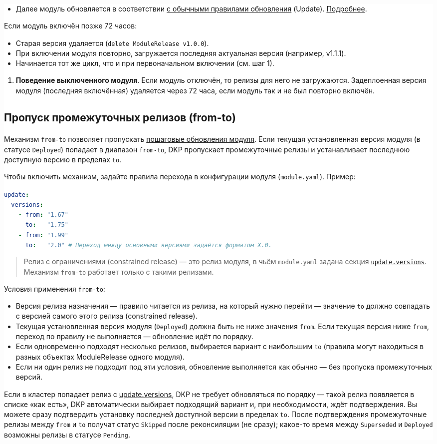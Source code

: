    - Далее модуль обновляется в соответствии [с обычными правилами обновления](../../../reference/deckhouse-release-channels.html) (Update). [Подробнее](/modules/deckhouse/configuration.html#parameters-update).

   Если модуль включён позже 72 часов:
   - Старая версия удаляется (`delete ModuleRelease v1.0.0`).
   - При включении модуля повторно, загружается последняя актуальная версия (например, v1.1.1).
   - Начинается тот же цикл, что и при первоначальном включении (см. шаг 1).

1. **Поведение выключенного модуля**. Если модуль отключён, то релизы для него не загружаются. Задеплоенная версия модуля (последняя включённая) удаляется через 72 часа, если модуль так и не был повторно включён.

## Пропуск промежуточных релизов (from-to)

Механизм `from-to` позволяет пропускать [пошаговые обновления модуля](../development/#логика-автообновления-модулей). Если текущая установленная версия модуля (в статусе `Deployed`) попадает в диапазон `from-to`, DKP пропускает промежуточные релизы и устанавливает последнюю доступную версию в пределах `to`.

Чтобы включить механизм, задайте правила перехода в конфигурации модуля (`module.yaml`). Пример:

```yaml
update:
  versions:
    - from: "1.67"
      to:   "1.75"
    - from: "1.99"
      to:   "2.0" # Переход между основными версиями задаётся форматом X.0.
```

> Релиз с ограничениями (constrained release) — это релиз модуля, в чьём `module.yaml` задана секция [`update.versions`](/products/kubernetes-platform/documentation/v1/reference/api/cr.html#modulerelease-v1alpha1-spec-update). Механизм `from-to` работает только с такими релизами.

Условия применения `from-to`:

- Версия релиза назначения — правило читается из релиза, на который нужно перейти — значение `to` должно совпадать с версией самого этого релиза (constrained release).
- Текущая установленная версия модуля (`Deployed`) должна быть не ниже значения `from`. Если текущая версия ниже `from`, переход по правилу не выполняется — обновление идёт по порядку.
- Если одновременно подходят несколько релизов, выбирается вариант с наибольшим `to` (правила могут находиться в разных объектах ModuleRelease одного модуля).
- Если ни один релиз не подходит под эти условия, обновление выполняется как обычно — без пропуска промежуточных версий.

Если в кластер попадает релиз с [update.versions](/products/kubernetes-platform/documentation/v1/reference/api/cr.html#modulerelease-v1alpha1-spec-update), DKP не требует обновляться по порядку — такой релиз появляется в списке «как есть», DKP автоматически выбирает подходящий вариант и, при необходимости, ждёт подтверждения. Вы можете сразу подтвердить установку последней доступной версии в пределах `to`. После подтверждения промежуточные релизы между `from` и `to` получат статус `Skipped` после реконсиляции (не сразу); какое-то время между `Superseded` и `Deployed` возможны релизы в статусе `Pending`.
